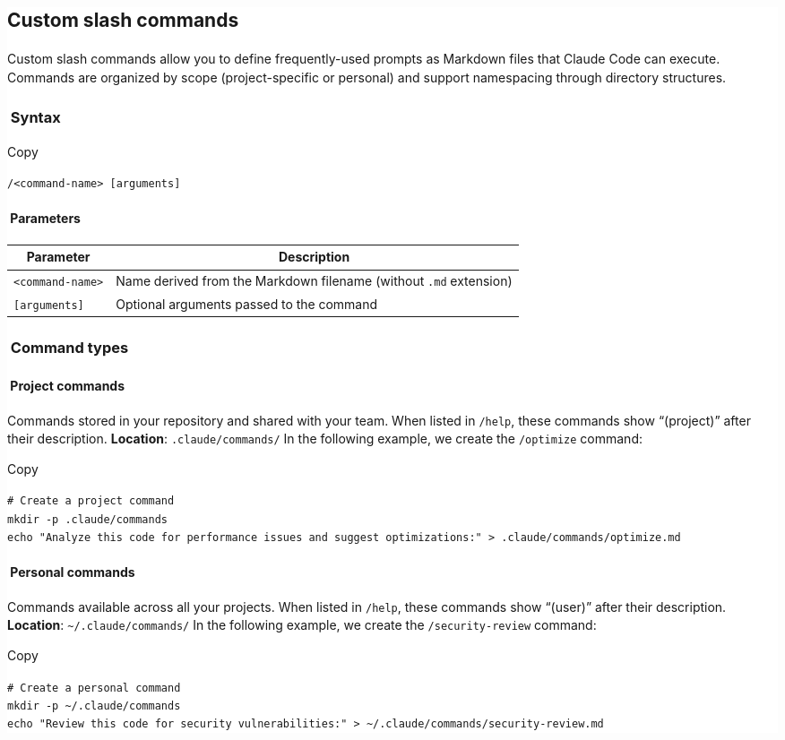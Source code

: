 ## [​](#custom-slash-commands) Custom slash commands

Custom slash commands allow you to define frequently-used prompts as Markdown files that Claude Code can execute. Commands are organized by scope (project-specific or personal) and support namespacing through directory structures.

### [​](#syntax) Syntax

Copy

```
/<command-name> [arguments]

```

#### [​](#parameters) Parameters

| Parameter | Description |
| --- | --- |
| `<command-name>` | Name derived from the Markdown filename (without `.md` extension) |
| `[arguments]` | Optional arguments passed to the command |

### [​](#command-types) Command types

#### [​](#project-commands) Project commands

Commands stored in your repository and shared with your team. When listed in `/help`, these commands show “(project)” after their description.
**Location**: `.claude/commands/`
In the following example, we create the `/optimize` command:

Copy

```
# Create a project command
mkdir -p .claude/commands
echo "Analyze this code for performance issues and suggest optimizations:" > .claude/commands/optimize.md

```

#### [​](#personal-commands) Personal commands

Commands available across all your projects. When listed in `/help`, these commands show “(user)” after their description.
**Location**: `~/.claude/commands/`
In the following example, we create the `/security-review` command:

Copy

```
# Create a personal command
mkdir -p ~/.claude/commands
echo "Review this code for security vulnerabilities:" > ~/.claude/commands/security-review.md

```
